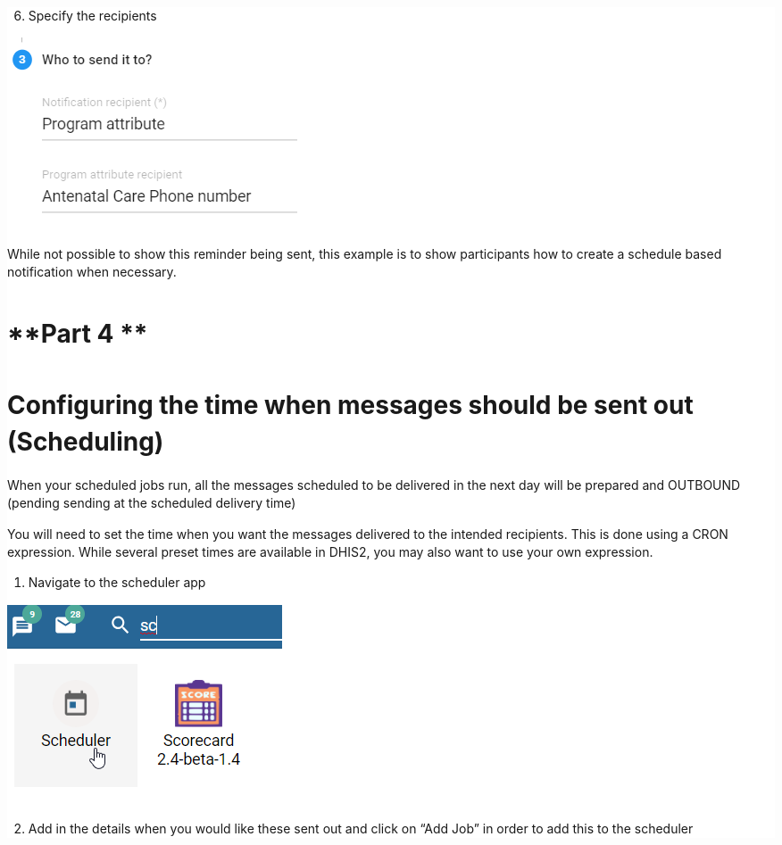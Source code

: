 6. Specify the recipients

![](Images/programnoti/image11.png)


While not possible to show this reminder being sent, this example is to show participants how to create a schedule based notification when necessary. 


# **Part 4 **

# **Configuring the time when messages should be sent out (Scheduling)**

When your scheduled jobs run, all the messages scheduled to be delivered in the next day will be prepared and OUTBOUND (pending sending at the scheduled delivery time)

You will need to set the time when you want the messages delivered to the intended recipients. This is done using a CRON expression. While several preset times are available in DHIS2, you may also want to use your own expression.


1. Navigate to the scheduler app

![](Images/programnoti/image1.png)

2. Add in the details when you would like these sent out and click on “Add Job” in order to add this to the scheduler

